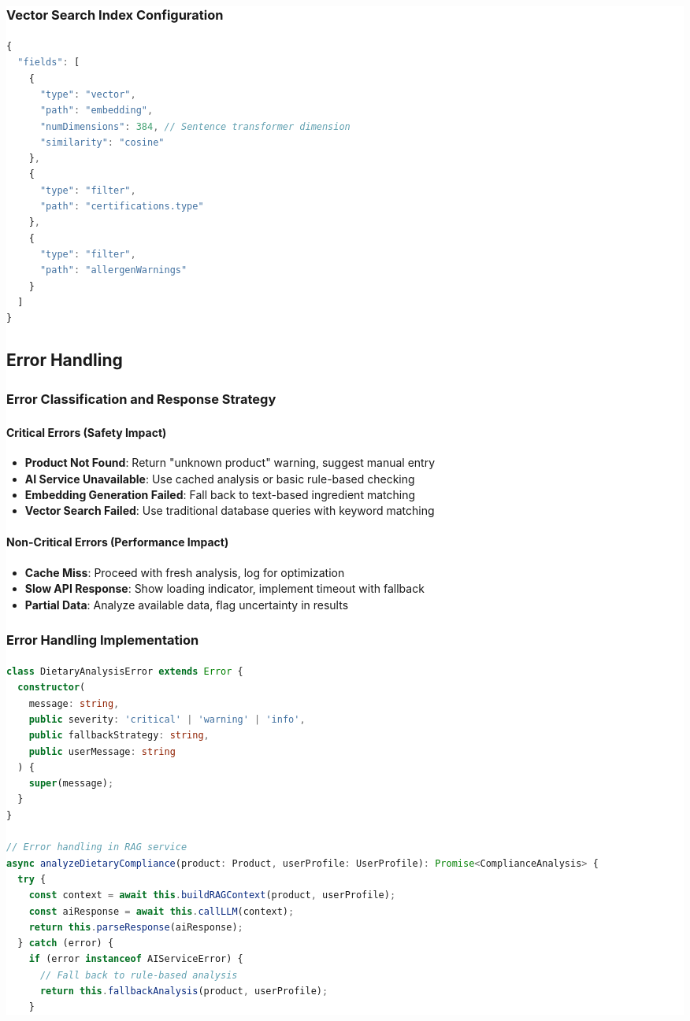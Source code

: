 ### Vector Search Index Configuration
```javascript
{
  "fields": [
    {
      "type": "vector",
      "path": "embedding",
      "numDimensions": 384, // Sentence transformer dimension
      "similarity": "cosine"
    },
    {
      "type": "filter",
      "path": "certifications.type"
    },
    {
      "type": "filter", 
      "path": "allergenWarnings"
    }
  ]
}
```

## Error Handling

### Error Classification and Response Strategy

#### Critical Errors (Safety Impact)
- **Product Not Found**: Return "unknown product" warning, suggest manual entry
- **AI Service Unavailable**: Use cached analysis or basic rule-based checking
- **Embedding Generation Failed**: Fall back to text-based ingredient matching
- **Vector Search Failed**: Use traditional database queries with keyword matching

#### Non-Critical Errors (Performance Impact)
- **Cache Miss**: Proceed with fresh analysis, log for optimization
- **Slow API Response**: Show loading indicator, implement timeout with fallback
- **Partial Data**: Analyze available data, flag uncertainty in results

### Error Handling Implementation
```typescript
class DietaryAnalysisError extends Error {
  constructor(
    message: string,
    public severity: 'critical' | 'warning' | 'info',
    public fallbackStrategy: string,
    public userMessage: string
  ) {
    super(message);
  }
}

// Error handling in RAG service
async analyzeDietaryCompliance(product: Product, userProfile: UserProfile): Promise<ComplianceAnalysis> {
  try {
    const context = await this.buildRAGContext(product, userProfile);
    const aiResponse = await this.callLLM(context);
    return this.parseResponse(aiResponse);
  } catch (error) {
    if (error instanceof AIServiceError) {
      // Fall back to rule-based analysis
      return this.fallbackAnalysis(product, userProfile);
    }
```
